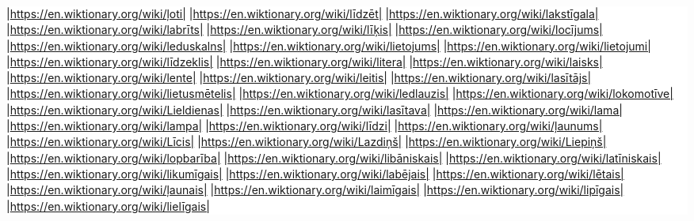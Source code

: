 |https://en.wiktionary.org/wiki/ļoti|
|https://en.wiktionary.org/wiki/līdzēt|
|https://en.wiktionary.org/wiki/lakstīgala|
|https://en.wiktionary.org/wiki/labrīts|
|https://en.wiktionary.org/wiki/līķis|
|https://en.wiktionary.org/wiki/locījums|
|https://en.wiktionary.org/wiki/leduskalns|
|https://en.wiktionary.org/wiki/lietojums|
|https://en.wiktionary.org/wiki/lietojumi|
|https://en.wiktionary.org/wiki/līdzeklis|
|https://en.wiktionary.org/wiki/litera|
|https://en.wiktionary.org/wiki/laisks|
|https://en.wiktionary.org/wiki/lente|
|https://en.wiktionary.org/wiki/leitis|
|https://en.wiktionary.org/wiki/lasītājs|
|https://en.wiktionary.org/wiki/lietusmētelis|
|https://en.wiktionary.org/wiki/ledlauzis|
|https://en.wiktionary.org/wiki/lokomotīve|
|https://en.wiktionary.org/wiki/Lieldienas|
|https://en.wiktionary.org/wiki/lasītava|
|https://en.wiktionary.org/wiki/lama|
|https://en.wiktionary.org/wiki/lampa|
|https://en.wiktionary.org/wiki/līdzi|
|https://en.wiktionary.org/wiki/ļaunums|
|https://en.wiktionary.org/wiki/Līcis|
|https://en.wiktionary.org/wiki/Lazdiņš|
|https://en.wiktionary.org/wiki/Liepiņš|
|https://en.wiktionary.org/wiki/lopbarība|
|https://en.wiktionary.org/wiki/libāniskais|
|https://en.wiktionary.org/wiki/latīniskais|
|https://en.wiktionary.org/wiki/likumīgais|
|https://en.wiktionary.org/wiki/labējais|
|https://en.wiktionary.org/wiki/lētais|
|https://en.wiktionary.org/wiki/ļaunais|
|https://en.wiktionary.org/wiki/laimīgais|
|https://en.wiktionary.org/wiki/lipīgais|
|https://en.wiktionary.org/wiki/lielīgais|